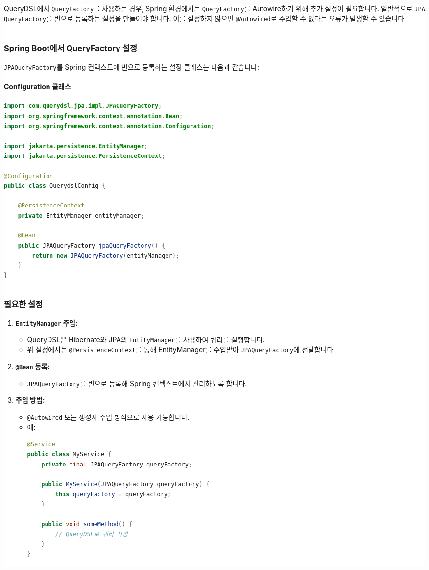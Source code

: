 
QueryDSL에서 `QueryFactory`를 사용하는 경우, Spring 환경에서는 `QueryFactory`를 Autowire하기 위해 추가 설정이 필요합니다. 일반적으로 `JPAQueryFactory`를 빈으로 등록하는 설정을 만들어야 합니다. 이를 설정하지 않으면 `@Autowired`로 주입할 수 없다는 오류가 발생할 수 있습니다.

---

### **Spring Boot에서 QueryFactory 설정**
`JPAQueryFactory`를 Spring 컨텍스트에 빈으로 등록하는 설정 클래스는 다음과 같습니다:

#### **Configuration 클래스**
```java
import com.querydsl.jpa.impl.JPAQueryFactory;
import org.springframework.context.annotation.Bean;
import org.springframework.context.annotation.Configuration;

import jakarta.persistence.EntityManager;
import jakarta.persistence.PersistenceContext;

@Configuration
public class QuerydslConfig {

    @PersistenceContext
    private EntityManager entityManager;

    @Bean
    public JPAQueryFactory jpaQueryFactory() {
        return new JPAQueryFactory(entityManager);
    }
}
```

---

### **필요한 설정**
1. **`EntityManager` 주입:**
   - QueryDSL은 Hibernate와 JPA의 `EntityManager`를 사용하여 쿼리를 실행합니다. 
   - 위 설정에서는 `@PersistenceContext`를 통해 EntityManager를 주입받아 `JPAQueryFactory`에 전달합니다.

2. **`@Bean` 등록:**
   - `JPAQueryFactory`를 빈으로 등록해 Spring 컨텍스트에서 관리하도록 합니다.

3. **주입 방법:**
   - `@Autowired` 또는 생성자 주입 방식으로 사용 가능합니다.
   - 예:
     ```java
     @Service
     public class MyService {
         private final JPAQueryFactory queryFactory;

         public MyService(JPAQueryFactory queryFactory) {
             this.queryFactory = queryFactory;
         }

         public void someMethod() {
             // QueryDSL로 쿼리 작성
         }
     }
     ```

---